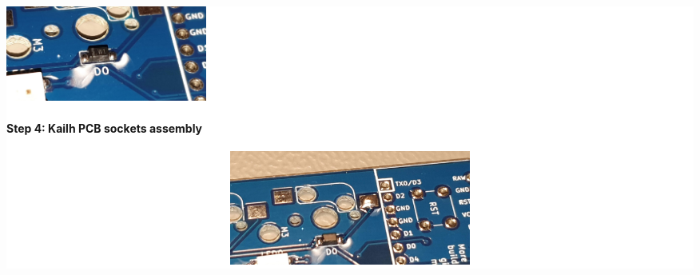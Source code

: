 <img src="img/assembly/step3-c.jpg" alt="Step 3-c" width="250"/>
</p>

#### Step 4: Kailh PCB sockets assembly

<p align="center">
<img src="img/assembly/step4-a.jpg" alt="Step 4-a" width="300"/>